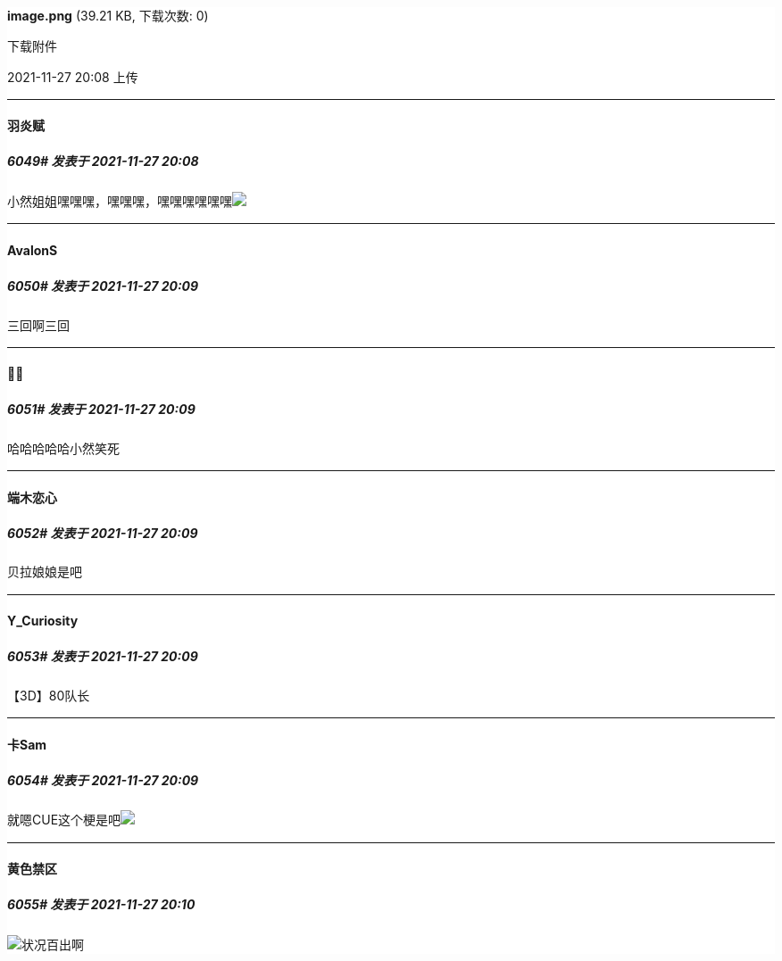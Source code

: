 <strong>image.png</strong> (39.21 KB, 下载次数: 0)

下载附件

2021-11-27 20:08 上传

*****

####  羽炎赋  
##### 6049#       发表于 2021-11-27 20:08

小然姐姐嘿嘿嘿，嘿嘿嘿，嘿嘿嘿嘿嘿嘿<img src="https://static.saraba1st.com/image/smiley/face2017/069.png" referrerpolicy="no-referrer">

*****

####  AvalonS  
##### 6050#       发表于 2021-11-27 20:09

三回啊三回

*****

####  🐳❕  
##### 6051#       发表于 2021-11-27 20:09

哈哈哈哈哈小然笑死

*****

####  端木恋心  
##### 6052#       发表于 2021-11-27 20:09

贝拉娘娘是吧

*****

####  Y_Curiosity  
##### 6053#       发表于 2021-11-27 20:09

【3D】80队长

*****

####  卡Sam  
##### 6054#       发表于 2021-11-27 20:09

就嗯CUE这个梗是吧<img src="https://static.saraba1st.com/image/smiley/face2017/067.png" referrerpolicy="no-referrer">

*****

####  黄色禁区  
##### 6055#       发表于 2021-11-27 20:10

<img src="https://static.saraba1st.com/image/smiley/face2017/067.png" referrerpolicy="no-referrer">状况百出啊
